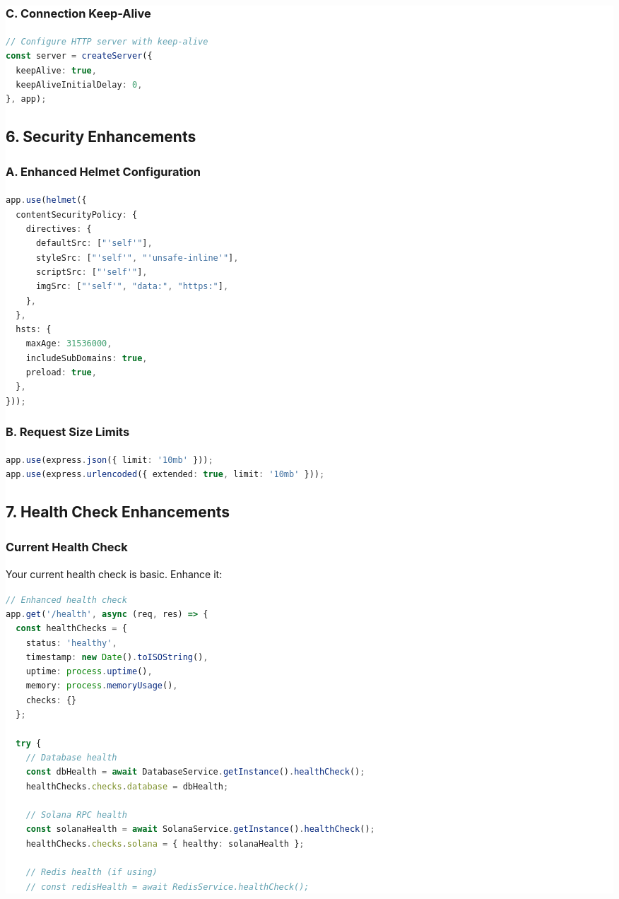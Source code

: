 ### C. Connection Keep-Alive
```typescript
// Configure HTTP server with keep-alive
const server = createServer({
  keepAlive: true,
  keepAliveInitialDelay: 0,
}, app);
```

## 6. Security Enhancements

### A. Enhanced Helmet Configuration
```typescript
app.use(helmet({
  contentSecurityPolicy: {
    directives: {
      defaultSrc: ["'self'"],
      styleSrc: ["'self'", "'unsafe-inline'"],
      scriptSrc: ["'self'"],
      imgSrc: ["'self'", "data:", "https:"],
    },
  },
  hsts: {
    maxAge: 31536000,
    includeSubDomains: true,
    preload: true,
  },
}));
```

### B. Request Size Limits
```typescript
app.use(express.json({ limit: '10mb' }));
app.use(express.urlencoded({ extended: true, limit: '10mb' }));
```

## 7. Health Check Enhancements

### Current Health Check
Your current health check is basic. Enhance it:

```typescript
// Enhanced health check
app.get('/health', async (req, res) => {
  const healthChecks = {
    status: 'healthy',
    timestamp: new Date().toISOString(),
    uptime: process.uptime(),
    memory: process.memoryUsage(),
    checks: {}
  };
  
  try {
    // Database health
    const dbHealth = await DatabaseService.getInstance().healthCheck();
    healthChecks.checks.database = dbHealth;
    
    // Solana RPC health
    const solanaHealth = await SolanaService.getInstance().healthCheck();
    healthChecks.checks.solana = { healthy: solanaHealth };
    
    // Redis health (if using)
    // const redisHealth = await RedisService.healthCheck();
```